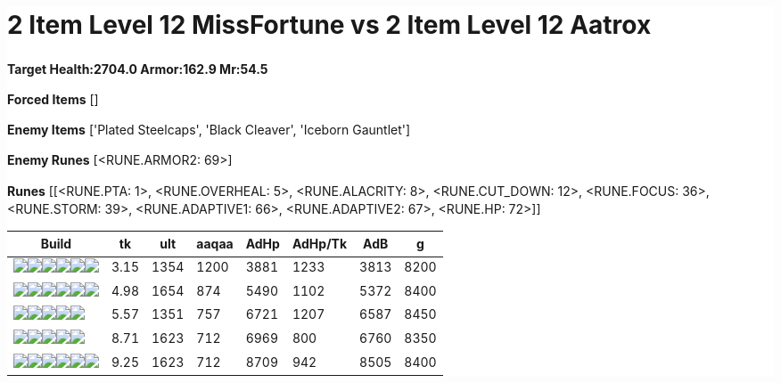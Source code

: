 


















# 2 Item Level 12 MissFortune vs 2 Item Level 12 Aatrox

**Target Health:2704.0 Armor:162.9 Mr:54.5**


**Forced Items** []


**Enemy Items** ['Plated Steelcaps', 'Black Cleaver', 'Iceborn Gauntlet']


**Enemy Runes** [<RUNE.ARMOR2: 69>]


**Runes** [[<RUNE.PTA: 1>, <RUNE.OVERHEAL: 5>, <RUNE.ALACRITY: 8>, <RUNE.CUT_DOWN: 12>, <RUNE.FOCUS: 36>, <RUNE.STORM: 39>, <RUNE.ADAPTIVE1: 66>, <RUNE.ADAPTIVE2: 67>, <RUNE.HP: 72>]]




Build | tk | ult | aaqaa | AdHp | AdHp/Tk | AdB | g
-|-|-|-|-|-|-|-
![](/item/6672.png)![](/item/3124.png)![](/item/1001.png)![](/item/1053.png)![](/item/1055.png)![](/item/1036.png)|3.15|1354|1200|3881|1233|3813|8200
![](/item/6672.png)![](/item/6673.png)![](/item/1001.png)![](/item/1055.png)![](/item/1038.png)![](/item/1036.png)|4.98|1654|874|5490|1102|5372|8400
![](/item/6672.png)![](/item/3026.png)![](/item/1053.png)![](/item/1055.png)![](/item/3006.png)|5.57|1351|757|6721|1207|6587|8450
![](/item/6673.png)![](/item/6333.png)![](/item/1001.png)![](/item/1055.png)![](/item/1038.png)|8.71|1623|712|6969|800|6760|8350
![](/item/6673.png)![](/item/3026.png)![](/item/1001.png)![](/item/1055.png)![](/item/1038.png)![](/item/1036.png)|9.25|1623|712|8709|942|8505|8400


























